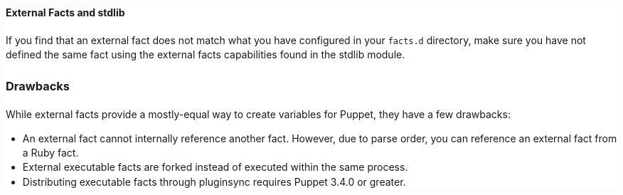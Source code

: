 #### External Facts and stdlib

If you find that an external fact does not match what you have configured in your `facts.d`
directory, make sure you have not defined the same fact using the external facts capabilities
found in the stdlib module.

### Drawbacks

While external facts provide a mostly-equal way to create variables for Puppet, they have a few drawbacks:

* An external fact cannot internally reference another fact. However, due to parse order, you can reference an external fact from a Ruby fact.
* External executable facts are forked instead of executed within the same process.
* Distributing executable facts through pluginsync requires Puppet 3.4.0 or greater.
